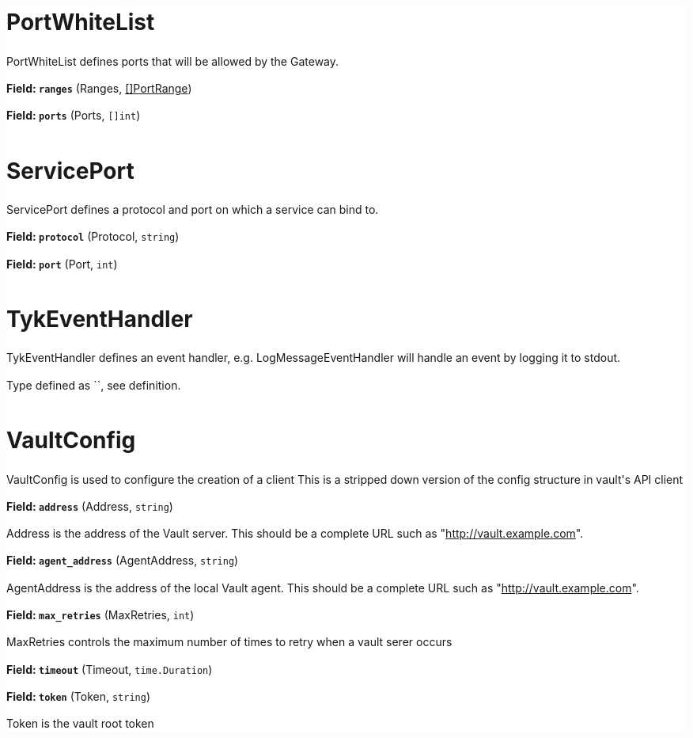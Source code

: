 

# PortWhiteList

PortWhiteList defines ports that will be allowed by the Gateway.

**Field: `ranges`** (Ranges, [[]PortRange](#PortRange))



**Field: `ports`** (Ports, `[]int`)



# ServicePort

ServicePort defines a protocol and port on which a service can bind to.

**Field: `protocol`** (Protocol, `string`)



**Field: `port`** (Port, `int`)



# TykEventHandler

TykEventHandler defines an event handler, e.g. LogMessageEventHandler will handle an event by logging it to stdout.

Type defined as ``, see []() definition.

# VaultConfig

VaultConfig is used to configure the creation of a client
This is a stripped down version of the config structure in vault's API client

**Field: `address`** (Address, `string`)

Address is the address of the Vault server. This should be a complete
URL such as "http://vault.example.com".

**Field: `agent_address`** (AgentAddress, `string`)

AgentAddress is the address of the local Vault agent. This should be a
complete URL such as "http://vault.example.com".

**Field: `max_retries`** (MaxRetries, `int`)

MaxRetries controls the maximum number of times to retry when a vault
serer occurs

**Field: `timeout`** (Timeout, `time.Duration`)



**Field: `token`** (Token, `string`)

Token is the vault root token
